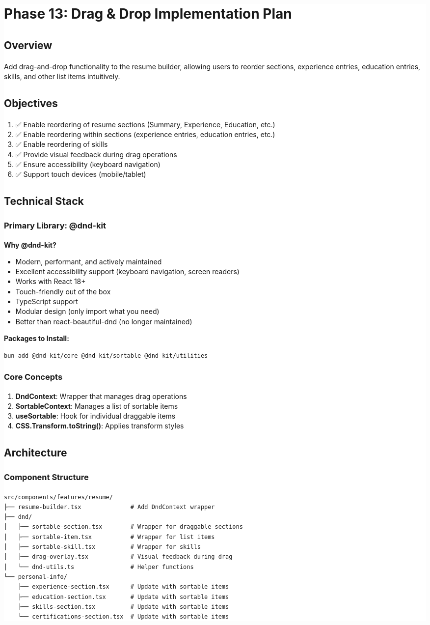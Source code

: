 # Phase 13: Drag & Drop Implementation Plan

## Overview
Add drag-and-drop functionality to the resume builder, allowing users to reorder sections, experience entries, education entries, skills, and other list items intuitively.

## Objectives
1. ✅ Enable reordering of resume sections (Summary, Experience, Education, etc.)
2. ✅ Enable reordering within sections (experience entries, education entries, etc.)
3. ✅ Enable reordering of skills
4. ✅ Provide visual feedback during drag operations
5. ✅ Ensure accessibility (keyboard navigation)
6. ✅ Support touch devices (mobile/tablet)

## Technical Stack

### Primary Library: @dnd-kit
**Why @dnd-kit?**
- Modern, performant, and actively maintained
- Excellent accessibility support (keyboard navigation, screen readers)
- Works with React 18+
- Touch-friendly out of the box
- TypeScript support
- Modular design (only import what you need)
- Better than react-beautiful-dnd (no longer maintained)

**Packages to Install:**
```bash
bun add @dnd-kit/core @dnd-kit/sortable @dnd-kit/utilities
```

### Core Concepts
1. **DndContext**: Wrapper that manages drag operations
2. **SortableContext**: Manages a list of sortable items
3. **useSortable**: Hook for individual draggable items
4. **CSS.Transform.toString()**: Applies transform styles

## Architecture

### Component Structure
```
src/components/features/resume/
├── resume-builder.tsx              # Add DndContext wrapper
├── dnd/
│   ├── sortable-section.tsx        # Wrapper for draggable sections
│   ├── sortable-item.tsx           # Wrapper for list items
│   ├── sortable-skill.tsx          # Wrapper for skills
│   ├── drag-overlay.tsx            # Visual feedback during drag
│   └── dnd-utils.ts                # Helper functions
└── personal-info/
    ├── experience-section.tsx      # Update with sortable items
    ├── education-section.tsx       # Update with sortable items
    ├── skills-section.tsx          # Update with sortable items
    └── certifications-section.tsx  # Update with sortable items
```
